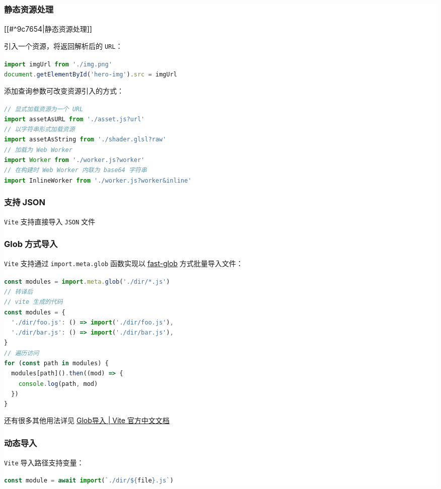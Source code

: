 ### 静态资源处理

[[#^9c7654|静态资源处理]]

引入一个资源，将返回解析后的 `URL`：

```js
import imgUrl from './img.png'
document.getElementById('hero-img').src = imgUrl
```

添加查询参数可改变资源引入的方式：

```js
// 显式加载资源为一个 URL
import assetAsURL from './asset.js?url'
// 以字符串形式加载资源
import assetAsString from './shader.glsl?raw'
// 加载为 Web Worker
import Worker from './worker.js?worker'
// 在构建时 Web Worker 内联为 base64 字符串
import InlineWorker from './worker.js?worker&inline'
```

### 支持 JSON

`Vite` 支持直接导入 `JSON` 文件

### Glob 方式导入

`Vite` 支持通过 `import.meta.glob` 函数实现以 [fast-glob](https://github.com/mrmlnc/fast-glob) 方式批量导入文件：

```js
const modules = import.meta.glob('./dir/*.js')
// 转译后
// vite 生成的代码
const modules = {
  './dir/foo.js': () => import('./dir/foo.js'),
  './dir/bar.js': () => import('./dir/bar.js'),
}
// 遍历访问
for (const path in modules) {
  modules[path]().then((mod) => {
    console.log(path, mod)
  })
}
```

还有很多其他用法详见 [Glob导入 | Vite 官方中文文档](https://cn.vitejs.dev/guide/features.html#glob-import)  

### 动态导入

`Vite` 导入路径支持变量：  

```js
const module = await import(`./dir/${file}.js`)
```
